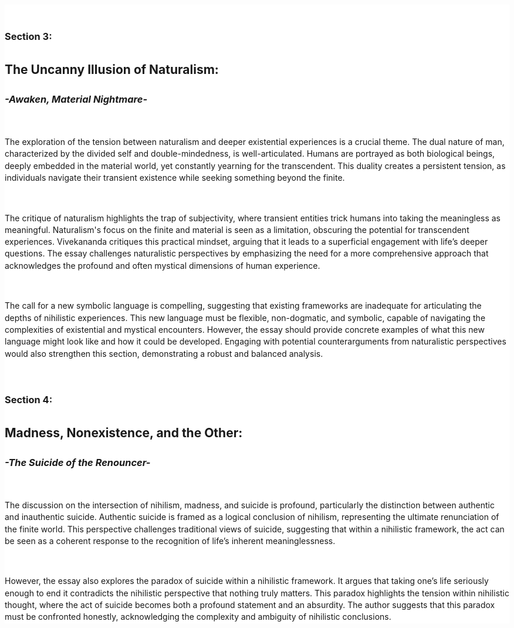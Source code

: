 <br>

### Section 3: 

## The Uncanny Illusion of Naturalism: 

### _\-Awaken, Material Nightmare-_

<br>

The exploration of the tension between naturalism and deeper existential experiences is a crucial theme. The dual nature of man, characterized by the divided self and double-mindedness, is well-articulated. Humans are portrayed as both biological beings, deeply embedded in the material world, yet constantly yearning for the transcendent. This duality creates a persistent tension, as individuals navigate their transient existence while seeking something beyond the finite.

<br>

The critique of naturalism highlights the trap of subjectivity, where transient entities trick humans into taking the meaningless as meaningful. Naturalism's focus on the finite and material is seen as a limitation, obscuring the potential for transcendent experiences. Vivekananda critiques this practical mindset, arguing that it leads to a superficial engagement with life’s deeper questions. The essay challenges naturalistic perspectives by emphasizing the need for a more comprehensive approach that acknowledges the profound and often mystical dimensions of human experience.

<br>

The call for a new symbolic language is compelling, suggesting that existing frameworks are inadequate for articulating the depths of nihilistic experiences. This new language must be flexible, non-dogmatic, and symbolic, capable of navigating the complexities of existential and mystical encounters. However, the essay should provide concrete examples of what this new language might look like and how it could be developed. Engaging with potential counterarguments from naturalistic perspectives would also strengthen this section, demonstrating a robust and balanced analysis.

<br>

### Section 4: 

## Madness, Nonexistence, and the Other: 

### _\-The Suicide of the Renouncer-_

<br>

The discussion on the intersection of nihilism, madness, and suicide is profound, particularly the distinction between authentic and inauthentic suicide. Authentic suicide is framed as a logical conclusion of nihilism, representing the ultimate renunciation of the finite world. This perspective challenges traditional views of suicide, suggesting that within a nihilistic framework, the act can be seen as a coherent response to the recognition of life’s inherent meaninglessness.

<br>

However, the essay also explores the paradox of suicide within a nihilistic framework. It argues that taking one’s life seriously enough to end it contradicts the nihilistic perspective that nothing truly matters. This paradox highlights the tension within nihilistic thought, where the act of suicide becomes both a profound statement and an absurdity. The author suggests that this paradox must be confronted honestly, acknowledging the complexity and ambiguity of nihilistic conclusions.

